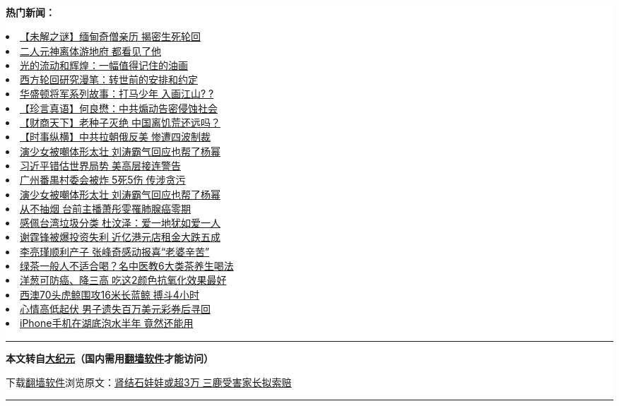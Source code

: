 <strong>热门新闻：</strong>
<li><a href="https://github.com/rlilro332/djy/blob/master/gb/21/3/16/n12815794.md#1">【未解之谜】缅甸奇僧亲历 揭密生死轮回</a></li>
<li><a href="https://github.com/rlilro332/djy/blob/master/gb/21/3/18/n12820630.md#1">二人元神离体游地府 都看见了他</a></li>
<li><a href="https://github.com/rlilro332/djy/blob/master/gb/21/3/21/n12825595.md#1">光的流动和辉煌：一幅值得记住的油画</a></li>
<li><a href="https://github.com/rlilro332/djy/blob/master/gb/21/3/14/n12810364.md#1">西方轮回研究漫笔：转世前的安排和约定</a></li>
<li><a href="https://github.com/rlilro332/djy/blob/master/gb/20/4/3/n11999735.md#1">华盛顿将军系列故事：打马少年 入画江山? ?</a></li>
<li><a href="https://github.com/rlilro332/djy/blob/master/gb/21/3/23/n12830755.md#1">【珍言真语】何良懋：中共煽动告密侵蚀社会</a></li>
<li><a href="https://github.com/rlilro332/djy/blob/master/gb/21/3/23/n12831019.md#1">【财商天下】老种子灭绝 中国离饥荒还远吗？</a></li>
<li><a href="https://github.com/rlilro332/djy/blob/master/gb/21/3/22/n12828836.md#1">【时事纵横】中共拉朝俄反美 惨遭四波制裁</a></li>
<li><a href="https://github.com/rlilro332/djy/blob/master/gb/21/3/22/n12828661.md#1">演少女被嘲体形太壮 刘涛霸气回应也帮了杨幂</a></li>
<li><a href="https://github.com/rlilro332/djy/blob/master/gb/21/3/21/n12826335.md#1">习近平错估世界局势 美高层接连警告</a></li>
<li><a href="https://github.com/rlilro332/djy/blob/master/gb/21/3/22/n12827005.md#1">广州番禺村委会被炸 5死5伤 传涉贪污</a></li>
<li><a href="https://github.com/rlilro332/djy/blob/master/gb/21/3/22/n12828661.md#1">演少女被嘲体形太壮 刘涛霸气回应也帮了杨幂</a></li>
<li><a href="https://github.com/rlilro332/djy/blob/master/gb/21/3/22/n12827069.md#1">从不抽烟 台前主播萧彤雯罹肺腺癌零期</a></li>
<li><a href="https://github.com/rlilro332/djy/blob/master/gb/21/3/21/n12826073.md#1">感佩台湾垃圾分类 杜汶泽：爱一地犹如爱一人</a></li>
<li><a href="https://github.com/rlilro332/djy/blob/master/gb/21/3/23/n12828972.md#1">谢霆锋被爆投资失利 近亿港元店租金大跌五成</a></li>
<li><a href="https://github.com/rlilro332/djy/blob/master/gb/21/3/23/n12829199.md#1">李亮瑾顺利产子 张峰奇感动报喜“老婆辛苦”</a></li>
<li><a href="https://github.com/rlilro332/djy/blob/master/gb/21/3/23/n12829042.md#1">绿茶一般人不适合喝？名中医教6大类茶养生喝法</a></li>
<li><a href="https://github.com/rlilro332/djy/blob/master/gb/21/3/19/n12821223.md#1">洋葱可防癌、降三高 吃这2颜色抗氧化效果最好</a></li>
<li><a href="https://github.com/rlilro332/djy/blob/master/gb/21/3/21/n12825217.md#1">西澳70头虎鲸围攻16米长蓝鲸 搏斗4小时</a></li>
<li><a href="https://github.com/rlilro332/djy/blob/master/gb/21/3/22/n12827458.md#1">心情高低起伏 男子遗失百万美元彩券后寻回</a></li>
<li><a href="https://github.com/rlilro332/djy/blob/master/gb/21/3/22/n12826876.md#1">iPhone手机在湖底泡水半年 竟然还能用</a></li>
<hr>

<strong>本文转自<a href="https://www.epochtimes.com">大纪元</a>（国内需用<a href="https://github.com/rlilro332/www/blob/master/README.md#8">翻墙软件</a>才能访问）</strong><p>下载<a href="https://github.com/rlilro332/www/blob/master/README.md#8">翻墙软件</a>浏览原文：<a href="https://www.epochtimes.com/gb/8/9/15/n2263854.htm">肾结石娃娃或超3万 三鹿受害家长拟索赔</a></p><hr>
